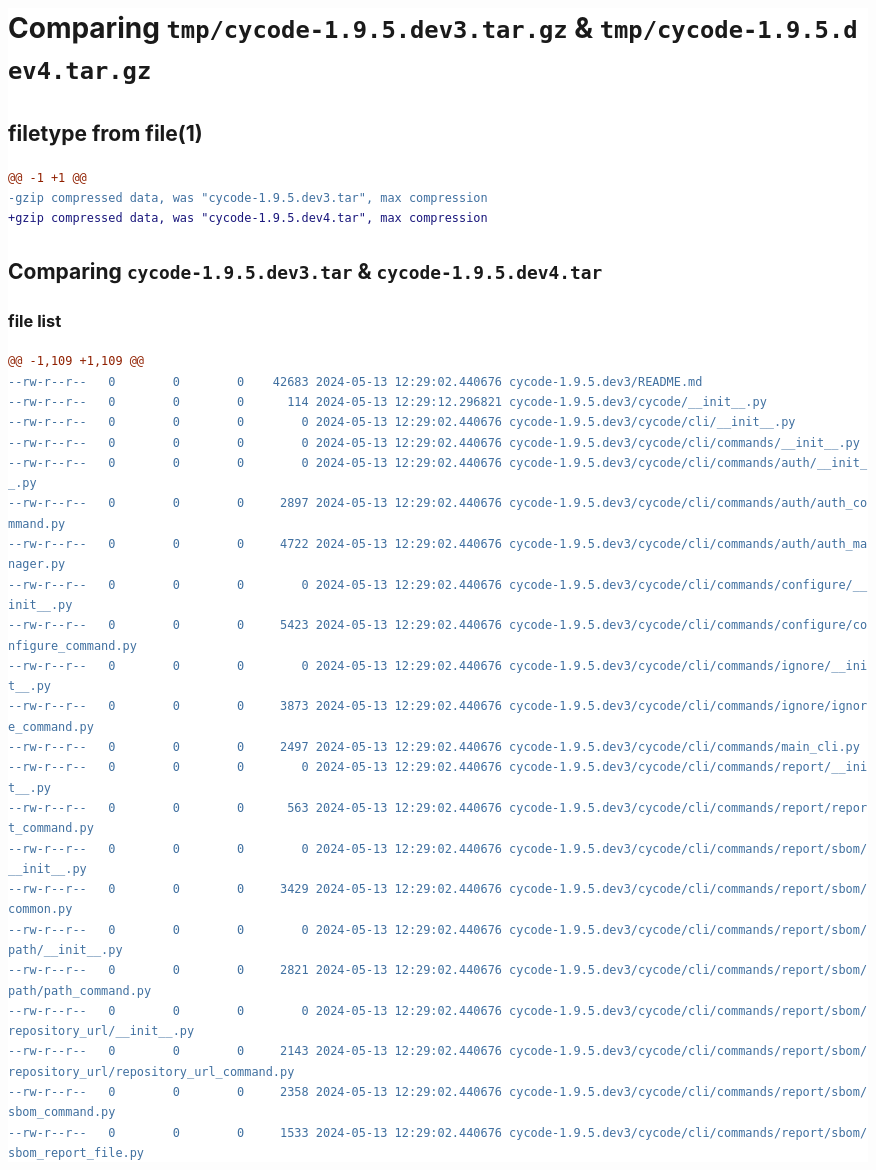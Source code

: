 # Comparing `tmp/cycode-1.9.5.dev3.tar.gz` & `tmp/cycode-1.9.5.dev4.tar.gz`

## filetype from file(1)

```diff
@@ -1 +1 @@
-gzip compressed data, was "cycode-1.9.5.dev3.tar", max compression
+gzip compressed data, was "cycode-1.9.5.dev4.tar", max compression
```

## Comparing `cycode-1.9.5.dev3.tar` & `cycode-1.9.5.dev4.tar`

### file list

```diff
@@ -1,109 +1,109 @@
--rw-r--r--   0        0        0    42683 2024-05-13 12:29:02.440676 cycode-1.9.5.dev3/README.md
--rw-r--r--   0        0        0      114 2024-05-13 12:29:12.296821 cycode-1.9.5.dev3/cycode/__init__.py
--rw-r--r--   0        0        0        0 2024-05-13 12:29:02.440676 cycode-1.9.5.dev3/cycode/cli/__init__.py
--rw-r--r--   0        0        0        0 2024-05-13 12:29:02.440676 cycode-1.9.5.dev3/cycode/cli/commands/__init__.py
--rw-r--r--   0        0        0        0 2024-05-13 12:29:02.440676 cycode-1.9.5.dev3/cycode/cli/commands/auth/__init__.py
--rw-r--r--   0        0        0     2897 2024-05-13 12:29:02.440676 cycode-1.9.5.dev3/cycode/cli/commands/auth/auth_command.py
--rw-r--r--   0        0        0     4722 2024-05-13 12:29:02.440676 cycode-1.9.5.dev3/cycode/cli/commands/auth/auth_manager.py
--rw-r--r--   0        0        0        0 2024-05-13 12:29:02.440676 cycode-1.9.5.dev3/cycode/cli/commands/configure/__init__.py
--rw-r--r--   0        0        0     5423 2024-05-13 12:29:02.440676 cycode-1.9.5.dev3/cycode/cli/commands/configure/configure_command.py
--rw-r--r--   0        0        0        0 2024-05-13 12:29:02.440676 cycode-1.9.5.dev3/cycode/cli/commands/ignore/__init__.py
--rw-r--r--   0        0        0     3873 2024-05-13 12:29:02.440676 cycode-1.9.5.dev3/cycode/cli/commands/ignore/ignore_command.py
--rw-r--r--   0        0        0     2497 2024-05-13 12:29:02.440676 cycode-1.9.5.dev3/cycode/cli/commands/main_cli.py
--rw-r--r--   0        0        0        0 2024-05-13 12:29:02.440676 cycode-1.9.5.dev3/cycode/cli/commands/report/__init__.py
--rw-r--r--   0        0        0      563 2024-05-13 12:29:02.440676 cycode-1.9.5.dev3/cycode/cli/commands/report/report_command.py
--rw-r--r--   0        0        0        0 2024-05-13 12:29:02.440676 cycode-1.9.5.dev3/cycode/cli/commands/report/sbom/__init__.py
--rw-r--r--   0        0        0     3429 2024-05-13 12:29:02.440676 cycode-1.9.5.dev3/cycode/cli/commands/report/sbom/common.py
--rw-r--r--   0        0        0        0 2024-05-13 12:29:02.440676 cycode-1.9.5.dev3/cycode/cli/commands/report/sbom/path/__init__.py
--rw-r--r--   0        0        0     2821 2024-05-13 12:29:02.440676 cycode-1.9.5.dev3/cycode/cli/commands/report/sbom/path/path_command.py
--rw-r--r--   0        0        0        0 2024-05-13 12:29:02.440676 cycode-1.9.5.dev3/cycode/cli/commands/report/sbom/repository_url/__init__.py
--rw-r--r--   0        0        0     2143 2024-05-13 12:29:02.440676 cycode-1.9.5.dev3/cycode/cli/commands/report/sbom/repository_url/repository_url_command.py
--rw-r--r--   0        0        0     2358 2024-05-13 12:29:02.440676 cycode-1.9.5.dev3/cycode/cli/commands/report/sbom/sbom_command.py
--rw-r--r--   0        0        0     1533 2024-05-13 12:29:02.440676 cycode-1.9.5.dev3/cycode/cli/commands/report/sbom/sbom_report_file.py
```